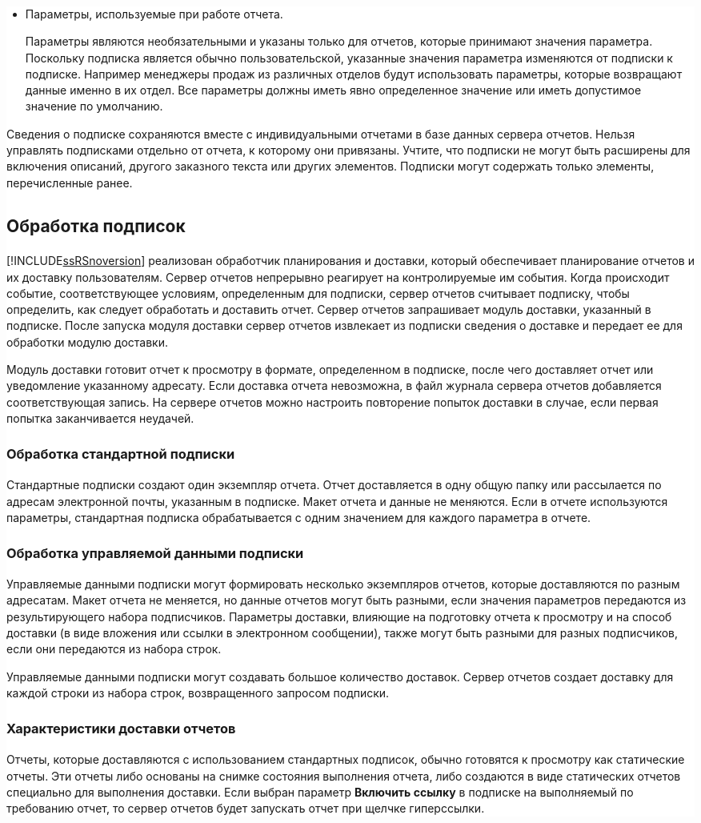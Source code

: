 -   Параметры, используемые при работе отчета.  
  
     Параметры являются необязательными и указаны только для отчетов, которые принимают значения параметра. Поскольку подписка является обычно пользовательской, указанные значения параметра изменяются от подписки к подписке. Например менеджеры продаж из различных отделов будут использовать параметры, которые возвращают данные именно в их отдел. Все параметры должны иметь явно определенное значение или иметь допустимое значение по умолчанию.  
  
 Сведения о подписке сохраняются вместе с индивидуальными отчетами в базе данных сервера отчетов. Нельзя управлять подписками отдельно от отчета, к которому они привязаны. Учтите, что подписки не могут быть расширены для включения описаний, другого заказного текста или других элементов. Подписки могут содержать только элементы, перечисленные ранее.  
  
##  <a name="bkmk_subscription_processing"></a> Обработка подписок  
 [!INCLUDE[ssRSnoversion](../../includes/ssrsnoversion-md.md)] реализован обработчик планирования и доставки, который обеспечивает планирование отчетов и их доставку пользователям. Сервер отчетов непрерывно реагирует на контролируемые им события. Когда происходит событие, соответствующее условиям, определенным для подписки, сервер отчетов считывает подписку, чтобы определить, как следует обработать и доставить отчет. Сервер отчетов запрашивает модуль доставки, указанный в подписке. После запуска модуля доставки сервер отчетов извлекает из подписки сведения о доставке и передает ее для обработки модулю доставки.  
  
 Модуль доставки готовит отчет к просмотру в формате, определенном в подписке, после чего доставляет отчет или уведомление указанному адресату. Если доставка отчета невозможна, в файл журнала сервера отчетов добавляется соответствующая запись. На сервере отчетов можно настроить повторение попыток доставки в случае, если первая попытка заканчивается неудачей.  
  
### <a name="processing-a-standard-subscription"></a>Обработка стандартной подписки  
 Стандартные подписки создают один экземпляр отчета. Отчет доставляется в одну общую папку или рассылается по адресам электронной почты, указанным в подписке. Макет отчета и данные не меняются. Если в отчете используются параметры, стандартная подписка обрабатывается с одним значением для каждого параметра в отчете.  
  
### <a name="processing-a-data-driven-subscription"></a>Обработка управляемой данными подписки  
 Управляемые данными подписки могут формировать несколько экземпляров отчетов, которые доставляются по разным адресатам. Макет отчета не меняется, но данные отчетов могут быть разными, если значения параметров передаются из результирующего набора подписчиков. Параметры доставки, влияющие на подготовку отчета к просмотру и на способ доставки (в виде вложения или ссылки в электронном сообщении), также могут быть разными для разных подписчиков, если они передаются из набора строк.  
  
 Управляемые данными подписки могут создавать большое количество доставок. Сервер отчетов создает доставку для каждой строки из набора строк, возвращенного запросом подписки.  
  
### <a name="report-delivery-characteristics"></a>Характеристики доставки отчетов  
 Отчеты, которые доставляются с использованием стандартных подписок, обычно готовятся к просмотру как статические отчеты. Эти отчеты либо основаны на снимке состояния выполнения отчета, либо создаются в виде статических отчетов специально для выполнения доставки. Если выбран параметр **Включить ссылку** в подписке на выполняемый по требованию отчет, то сервер отчетов будет запускать отчет при щелчке гиперссылки.  
  